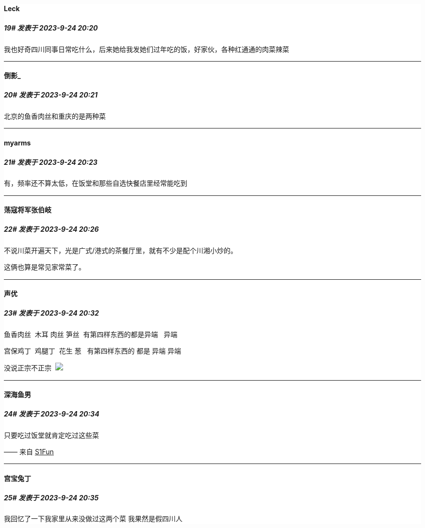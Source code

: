 ####  Leck  
##### 19#       发表于 2023-9-24 20:20

我也好奇四川同事日常吃什么，后来她给我发她们过年吃的饭，好家伙，各种红通通的肉菜辣菜

*****

####  倒影_  
##### 20#       发表于 2023-9-24 20:21

北京的鱼香肉丝和重庆的是两种菜

*****

####  myarms  
##### 21#       发表于 2023-9-24 20:23

有，频率还不算太低，在饭堂和那些自选快餐店里经常能吃到

*****

####  荡寇将军张伯岐  
##### 22#       发表于 2023-9-24 20:26

不说川菜开遍天下，光是广式/港式的茶餐厅里，就有不少是配个川湘小炒的。

这俩也算是常见家常菜了。

*****

####  声优  
##### 23#       发表于 2023-9-24 20:32

鱼香肉丝  木耳 肉丝 笋丝  有第四样东西的都是异端   异端 

宫保鸡丁  鸡腿丁  花生 葱   有第四样东西的 都是 异端 异端

 没说正宗不正宗  <img src="https://static.saraba1st.com/image/smiley/face2017/067.png" referrerpolicy="no-referrer">

*****

####  深海鱼男  
##### 24#       发表于 2023-9-24 20:34

只要吃过饭堂就肯定吃过这些菜

—— 来自 [S1Fun](https://s1fun.koalcat.com)

*****

####  宫宝兔丁  
##### 25#       发表于 2023-9-24 20:35

我回忆了一下我家里从来没做过这两个菜 我果然是假四川人
